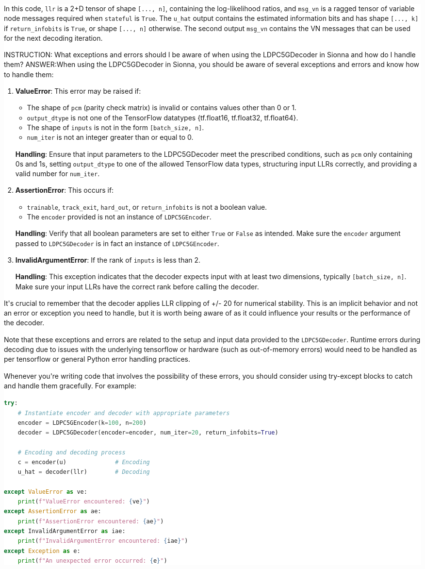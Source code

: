 In this code, `llr` is a 2+D tensor of shape `[..., n]`, containing the log-likelihood ratios, and `msg_vn` is a ragged tensor of variable node messages required when `stateful` is `True`. The `u_hat` output contains the estimated information bits and has shape `[..., k]` if `return_infobits` is `True`, or shape `[..., n]` otherwise. The second output `msg_vn` contains the VN messages that can be used for the next decoding iteration.

INSTRUCTION: What exceptions and errors should I be aware of when using the LDPC5GDecoder in Sionna and how do I handle them?
ANSWER:When using the LDPC5GDecoder in Sionna, you should be aware of several exceptions and errors and know how to handle them:

1. **ValueError**: This error may be raised if:
   - The shape of `pcm` (parity check matrix) is invalid or contains values other than 0 or 1.
   - `output_dtype` is not one of the TensorFlow datatypes {tf.float16, tf.float32, tf.float64}.
   - The shape of `inputs` is not in the form `[batch_size, n]`.
   - `num_iter` is not an integer greater than or equal to 0.

   **Handling**: Ensure that input parameters to the LDPC5GDecoder meet the prescribed conditions, such as `pcm` only containing 0s and 1s, setting `output_dtype` to one of the allowed TensorFlow data types, structuring input LLRs correctly, and providing a valid number for `num_iter`.

2. **AssertionError**: This occurs if:
   - `trainable`, `track_exit`, `hard_out`, or `return_infobits` is not a boolean value.
   - The `encoder` provided is not an instance of `LDPC5GEncoder`.

   **Handling**: Verify that all boolean parameters are set to either `True` or `False` as intended. Make sure the `encoder` argument passed to `LDPC5GDecoder` is in fact an instance of `LDPC5GEncoder`.

3. **InvalidArgumentError**: If the rank of `inputs` is less than 2.

   **Handling**: This exception indicates that the decoder expects input with at least two dimensions, typically `[batch_size, n]`. Make sure your input LLRs have the correct rank before calling the decoder.

It's crucial to remember that the decoder applies LLR clipping of +/- 20 for numerical stability. This is an implicit behavior and not an error or exception you need to handle, but it is worth being aware of as it could influence your results or the performance of the decoder.

Note that these exceptions and errors are related to the setup and input data provided to the `LDPC5GDecoder`. Runtime errors during decoding due to issues with the underlying tensorflow or hardware (such as out-of-memory errors) would need to be handled as per tensorflow or general Python error handling practices.

Whenever you're writing code that involves the possibility of these errors, you should consider using try-except blocks to catch and handle them gracefully. For example:

```python
try:
    # Instantiate encoder and decoder with appropriate parameters
    encoder = LDPC5GEncoder(k=100, n=200)
    decoder = LDPC5GDecoder(encoder=encoder, num_iter=20, return_infobits=True)
    
    # Encoding and decoding process
    c = encoder(u)              # Encoding
    u_hat = decoder(llr)        # Decoding

except ValueError as ve:
    print(f"ValueError encountered: {ve}")
except AssertionError as ae:
    print(f"AssertionError encountered: {ae}")
except InvalidArgumentError as iae:
    print(f"InvalidArgumentError encountered: {iae}")
except Exception as e:
    print(f"An unexpected error occurred: {e}")
```
